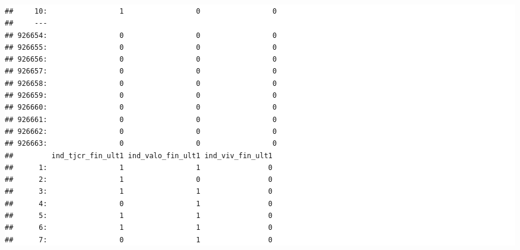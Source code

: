     ##     10:                 1                 0                 0
    ##     ---                                                      
    ## 926654:                 0                 0                 0
    ## 926655:                 0                 0                 0
    ## 926656:                 0                 0                 0
    ## 926657:                 0                 0                 0
    ## 926658:                 0                 0                 0
    ## 926659:                 0                 0                 0
    ## 926660:                 0                 0                 0
    ## 926661:                 0                 0                 0
    ## 926662:                 0                 0                 0
    ## 926663:                 0                 0                 0
    ##         ind_tjcr_fin_ult1 ind_valo_fin_ult1 ind_viv_fin_ult1
    ##      1:                 1                 1                0
    ##      2:                 1                 0                0
    ##      3:                 1                 1                0
    ##      4:                 0                 1                0
    ##      5:                 1                 1                0
    ##      6:                 1                 1                0
    ##      7:                 0                 1                0